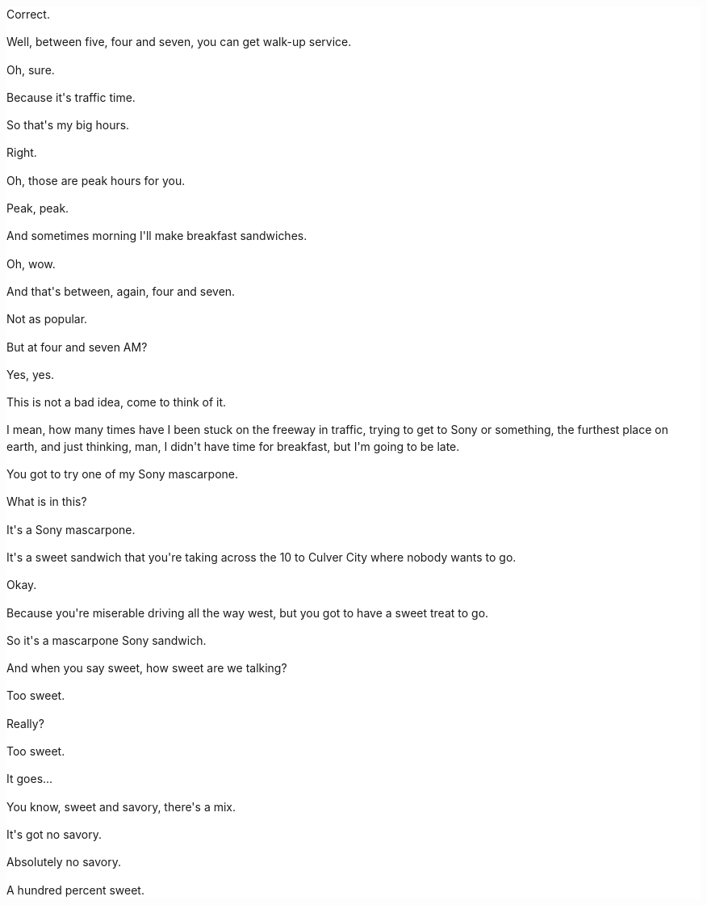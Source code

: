 Correct.

Well, between five, four and seven, you can get walk-up service.

Oh, sure.

Because it's traffic time.

So that's my big hours.

Right.

Oh, those are peak hours for you.

Peak, peak.

And sometimes morning I'll make breakfast sandwiches.

Oh, wow.

And that's between, again, four and seven.

Not as popular.

But at four and seven AM?

Yes, yes.

This is not a bad idea, come to think of it.

I mean, how many times have I been stuck on the freeway in traffic, trying to get to Sony or something, the furthest place on earth, and just thinking, man, I didn't have time for breakfast, but I'm going to be late.

You got to try one of my Sony mascarpone.

What is in this?

It's a Sony mascarpone.

It's a sweet sandwich that you're taking across the 10 to Culver City where nobody wants to go.

Okay.

Because you're miserable driving all the way west, but you got to have a sweet treat to go.

So it's a mascarpone Sony sandwich.

And when you say sweet, how sweet are we talking?

Too sweet.

Really?

Too sweet.

It goes...

You know, sweet and savory, there's a mix.

It's got no savory.

Absolutely no savory.

A hundred percent sweet.

